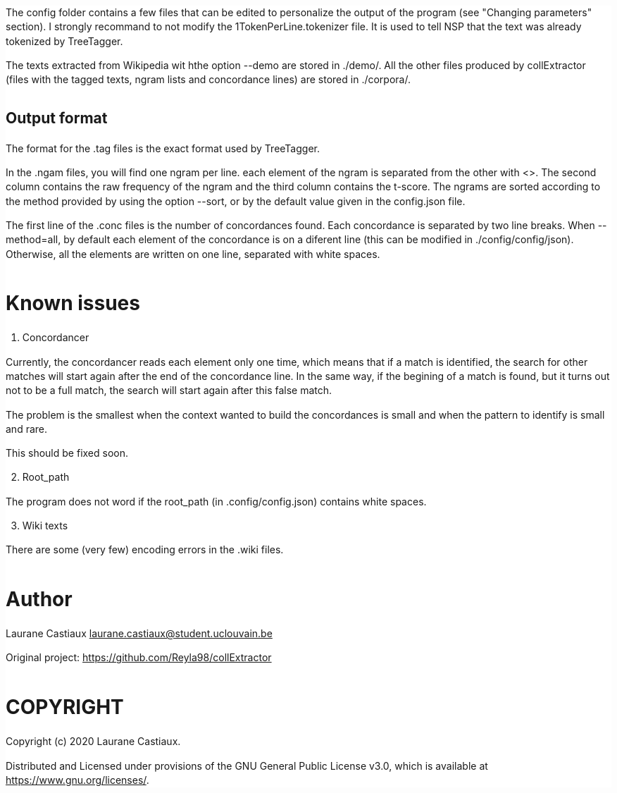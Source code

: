 The config folder contains a few files that can be edited to personalize the output of the program (see "Changing parameters" section). I strongly recommand to not modify the 1TokenPerLine.tokenizer file. It is used to tell NSP that the text was already tokenized by TreeTagger.

The texts extracted from Wikipedia wit hthe option --demo are stored in ./demo/. All the other files produced by collExtractor (files with the tagged texts, ngram lists and concordance lines) are stored in ./corpora/.

## Output format
The format for the .tag files is the exact format used by TreeTagger.

In the .ngam files, you will find one ngram per line. each element of the ngram is separated from the other with <>. The second column contains the raw frequency of the ngram and the third column contains the t-score. The ngrams are sorted according to the method provided by using the option --sort, or by the default value given in the config.json file.

The first line of the .conc files is the number of concordances found. Each concordance is separated by two line breaks. When --method=all, by default each element of the concordance is on a diferent line (this can be modified in ./config/config/json). Otherwise, all the elements are written on one line, separated with white spaces.

# Known issues
1. Concordancer

Currently, the concordancer reads each element only one time, which means that if a match is identified, the search for other matches will start again after the end of the concordance line. In the same way, if the begining of a match is found, but it turns out not to be a full match, the search will start again after this false match.

The problem is the smallest when the context wanted to build the concordances is small and when the pattern to identify is small and rare.

This should be fixed soon.

2. Root_path

The program does not word if the root_path (in .config/config.json) contains white spaces.

3. Wiki texts

There are some (very few) encoding errors in the .wiki files.

# Author

Laurane Castiaux <laurane.castiaux@student.uclouvain.be>

Original project: https://github.com/Reyla98/collExtractor

# COPYRIGHT

Copyright (c) 2020 Laurane Castiaux.

Distributed and Licensed under provisions of the GNU General Public License v3.0, which is available at https://www.gnu.org/licenses/. 
